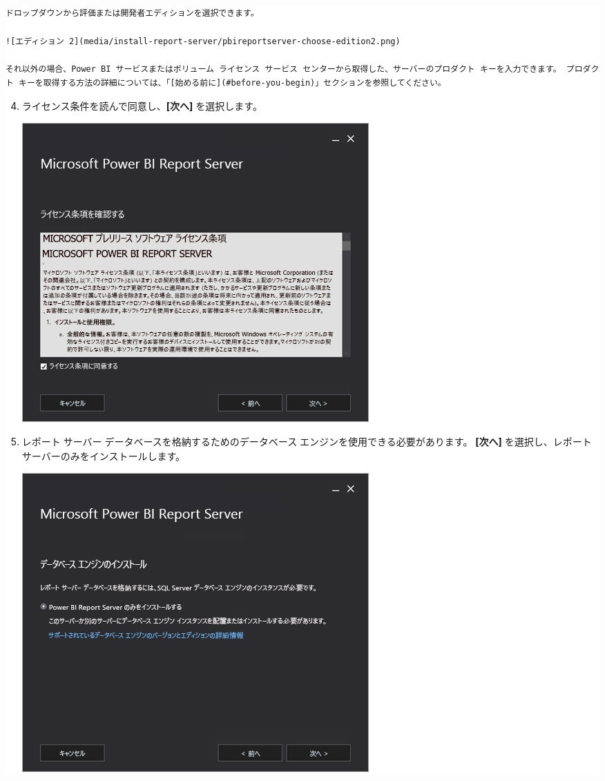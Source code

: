     ドロップダウンから評価または開発者エディションを選択できます。

    ![エディション 2](media/install-report-server/pbireportserver-choose-edition2.png)

    それ以外の場合、Power BI サービスまたはボリューム ライセンス サービス センターから取得した、サーバーのプロダクト キーを入力できます。 プロダクト キーを取得する方法の詳細については、「[始める前に](#before-you-begin)」セクションを参照してください。
4. ライセンス条件を読んで同意し、**[次へ]** を選択します。

    ![ライセンス条項](media/install-report-server/pbireportserver-eula.png)
5. レポート サーバー データベースを格納するためのデータベース エンジンを使用できる必要があります。 **[次へ]** を選択し、レポート サーバーのみをインストールします。

    ![ファイルのみをインストールする](media/install-report-server/pbireportserver-install-files-only.png)